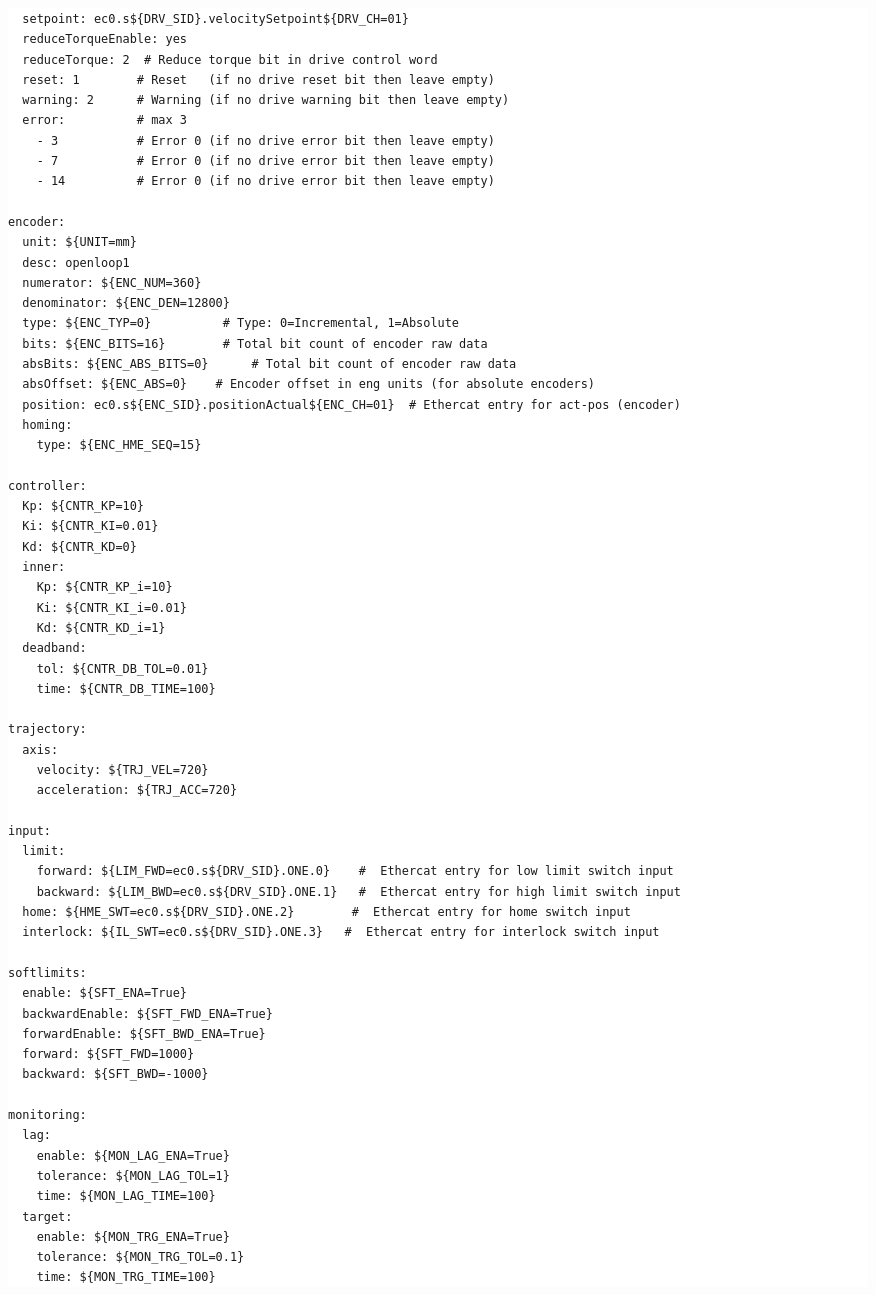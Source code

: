 ```
  setpoint: ec0.s${DRV_SID}.velocitySetpoint${DRV_CH=01}
  reduceTorqueEnable: yes
  reduceTorque: 2  # Reduce torque bit in drive control word
  reset: 1        # Reset   (if no drive reset bit then leave empty)
  warning: 2      # Warning (if no drive warning bit then leave empty)
  error:          # max 3
    - 3           # Error 0 (if no drive error bit then leave empty)
    - 7           # Error 0 (if no drive error bit then leave empty)
    - 14          # Error 0 (if no drive error bit then leave empty)

encoder:
  unit: ${UNIT=mm}
  desc: openloop1
  numerator: ${ENC_NUM=360}
  denominator: ${ENC_DEN=12800}
  type: ${ENC_TYP=0}          # Type: 0=Incremental, 1=Absolute
  bits: ${ENC_BITS=16}        # Total bit count of encoder raw data
  absBits: ${ENC_ABS_BITS=0}      # Total bit count of encoder raw data
  absOffset: ${ENC_ABS=0}    # Encoder offset in eng units (for absolute encoders)
  position: ec0.s${ENC_SID}.positionActual${ENC_CH=01}  # Ethercat entry for act-pos (encoder)
  homing:
    type: ${ENC_HME_SEQ=15}

controller:
  Kp: ${CNTR_KP=10}
  Ki: ${CNTR_KI=0.01}
  Kd: ${CNTR_KD=0}
  inner:
    Kp: ${CNTR_KP_i=10}
    Ki: ${CNTR_KI_i=0.01}
    Kd: ${CNTR_KD_i=1}
  deadband:
    tol: ${CNTR_DB_TOL=0.01}
    time: ${CNTR_DB_TIME=100}

trajectory:
  axis:
    velocity: ${TRJ_VEL=720}
    acceleration: ${TRJ_ACC=720}

input:
  limit:
    forward: ${LIM_FWD=ec0.s${DRV_SID}.ONE.0}    #  Ethercat entry for low limit switch input
    backward: ${LIM_BWD=ec0.s${DRV_SID}.ONE.1}   #  Ethercat entry for high limit switch input
  home: ${HME_SWT=ec0.s${DRV_SID}.ONE.2}        #  Ethercat entry for home switch input
  interlock: ${IL_SWT=ec0.s${DRV_SID}.ONE.3}   #  Ethercat entry for interlock switch input

softlimits:
  enable: ${SFT_ENA=True}
  backwardEnable: ${SFT_FWD_ENA=True}
  forwardEnable: ${SFT_BWD_ENA=True}
  forward: ${SFT_FWD=1000}
  backward: ${SFT_BWD=-1000}

monitoring:
  lag:
    enable: ${MON_LAG_ENA=True}
    tolerance: ${MON_LAG_TOL=1}
    time: ${MON_LAG_TIME=100}
  target:
    enable: ${MON_TRG_ENA=True}
    tolerance: ${MON_TRG_TOL=0.1}
    time: ${MON_TRG_TIME=100}
```